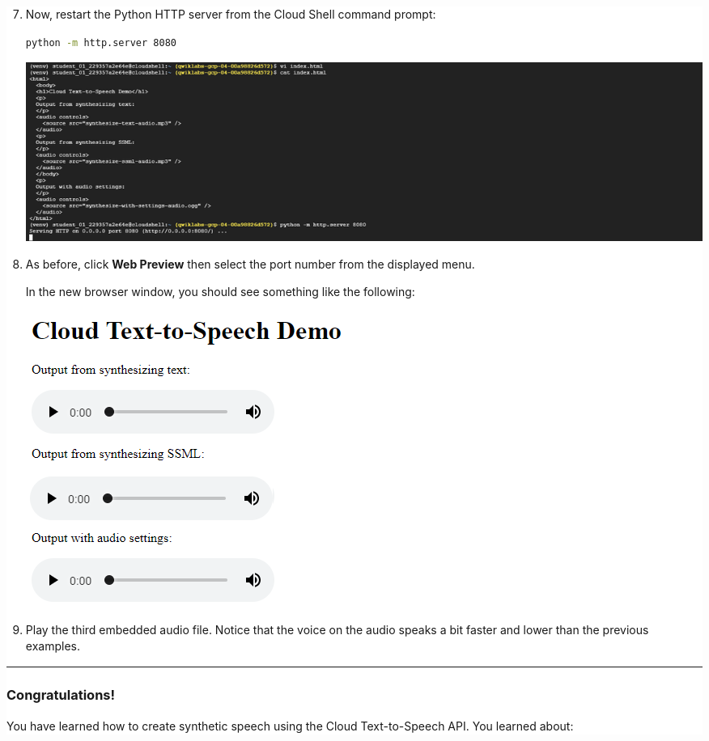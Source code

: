 7. Now, restart the Python HTTP server from the Cloud Shell command prompt:

    ```bash
    python -m http.server 8080
    ```

    ![img1](/assets/images/gcp/gsp222/26.png)

8. As before, click **Web Preview** then select the port number from the displayed menu.
   
   In the new browser window, you should see something like the following:

   ![img1](/assets/images/gcp/gsp222/3.png)

9. Play the third embedded audio file. Notice that the voice on the audio speaks a bit faster and lower than the previous examples.

---

### Congratulations!

You have learned how to create synthetic speech using the Cloud Text-to-Speech API. You learned about:
